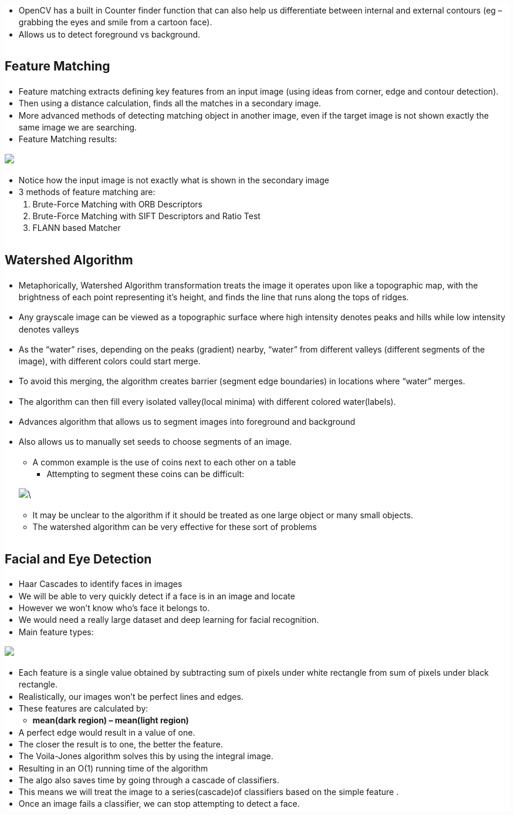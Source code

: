 * OpenCV has a built in Counter finder function that can also help us differentiate between internal and external contours (eg – grabbing the eyes and smile from a cartoon face).
* Allows us to detect foreground vs background.
## Feature Matching ##
* Feature matching extracts defining key features from an input image (using ideas from corner, edge and contour detection).
* Then using a distance calculation, finds all the matches in a secondary image.
* More advanced methods of detecting matching object in another image, even if the target image is not shown exactly the same image we are searching.
* Feature Matching results:

![](https://docs.opencv.org/3.4/matcher_result1.jpg)
* Notice how the input image is not exactly what is shown in the secondary image
* 3 methods of feature matching are:
	1. Brute-Force Matching with ORB Descriptors
	1. Brute-Force Matching with SIFT Descriptors and Ratio Test
	1. FLANN based Matcher 
	
## Watershed Algorithm ##
* Metaphorically, Watershed Algorithm transformation treats the image it operates upon like a topographic map, with the brightness of each point representing it’s height, and finds the line that runs along the tops of ridges.
* Any grayscale image  can be viewed as a topographic surface where high intensity denotes peaks and hills while low intensity denotes valleys
* As the “water” rises, depending on the peaks (gradient) nearby, “water” from different valleys (different segments of the image), with different colors could start merge.
* To avoid this merging, the algorithm creates barrier (segment edge boundaries) in locations where “water” merges.
* The algorithm can then fill every isolated valley(local minima) with different colored water(labels).
* Advances algorithm that allows us to segment images into foreground and background
* Also allows us to manually set seeds to choose segments of an image.
	* A common example is the use of coins next to each other on a table
	  * Attempting to segment these coins can be difficult:
    
	![](https://encrypted-tbn0.gstatic.com/images?q=tbn%3AANd9GcQRLGLxjK2fADx4e7Sci8koBkeB0Lh-QtqAdg&usqp=CAU)\
  * It may be unclear to the algorithm  if it should be treated as one large object or many small objects.
  * The watershed algorithm can be very effective  for these sort of problems
## Facial and Eye Detection ##
* Haar Cascades to identify faces in images
* We will be able to very quickly detect if a face is in an image and locate
* However we won’t know who’s face it belongs to.
* We would need a really large dataset and deep learning for facial recognition.
* Main feature types: 

![](https://docs.opencv.org/3.4/haar_features.jpg)
* Each feature is a single value obtained by subtracting sum of pixels under white rectangle from sum of pixels under black rectangle.
* Realistically, our images won’t be perfect lines and edges.
* These features are calculated by:
  * **mean(dark region) – mean(light region)**
* A perfect edge would result in a value of one.
* The closer the result is to one, the better the feature.
* The Voila-Jones algorithm solves this by using the integral image.
* Resulting in an O(1) running time of the algorithm
* The algo also saves time by going through a cascade of classifiers.
* This means we will treat the image to a series(cascade)of classifiers based on the simple feature .
* Once an image fails a classifier, we can stop attempting to detect a face.
	